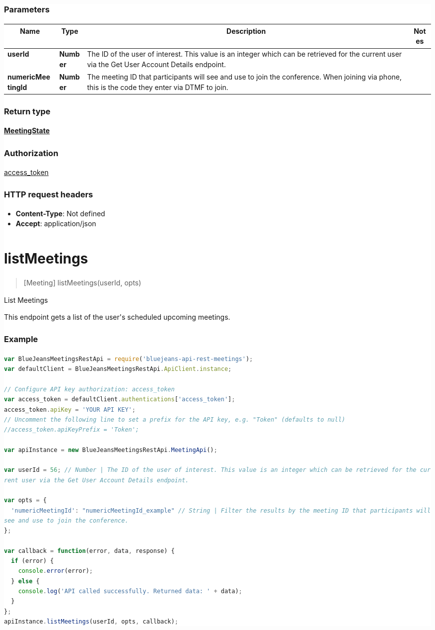 ### Parameters

Name | Type | Description  | Notes
------------- | ------------- | ------------- | -------------
 **userId** | **Number**| The ID of the user of interest. This value is an integer which can be retrieved for the current user via the Get User Account Details endpoint. | 
 **numericMeetingId** | **Number**| The meeting ID that participants will see and use to join the conference. When joining via phone, this is the code they enter via DTMF to join. | 

### Return type

[**MeetingState**](MeetingState.md)

### Authorization

[access_token](../README.md#access_token)

### HTTP request headers

 - **Content-Type**: Not defined
 - **Accept**: application/json

<a name="listMeetings"></a>
# **listMeetings**
> [Meeting] listMeetings(userId, opts)

List Meetings

This endpoint gets a list of the user&#39;s scheduled upcoming meetings.

### Example
```javascript
var BlueJeansMeetingsRestApi = require('bluejeans-api-rest-meetings');
var defaultClient = BlueJeansMeetingsRestApi.ApiClient.instance;

// Configure API key authorization: access_token
var access_token = defaultClient.authentications['access_token'];
access_token.apiKey = 'YOUR API KEY';
// Uncomment the following line to set a prefix for the API key, e.g. "Token" (defaults to null)
//access_token.apiKeyPrefix = 'Token';

var apiInstance = new BlueJeansMeetingsRestApi.MeetingApi();

var userId = 56; // Number | The ID of the user of interest. This value is an integer which can be retrieved for the current user via the Get User Account Details endpoint.

var opts = { 
  'numericMeetingId': "numericMeetingId_example" // String | Filter the results by the meeting ID that participants will see and use to join the conference.
};

var callback = function(error, data, response) {
  if (error) {
    console.error(error);
  } else {
    console.log('API called successfully. Returned data: ' + data);
  }
};
apiInstance.listMeetings(userId, opts, callback);
```
